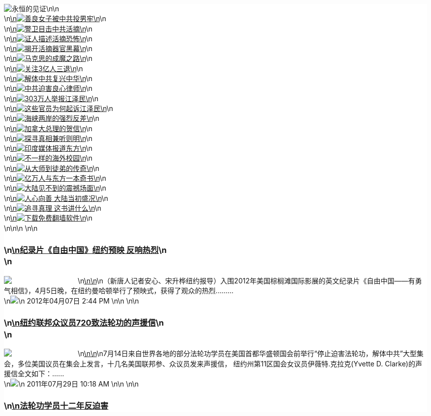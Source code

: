 <img width="130" src="https://raw.githubusercontent.com/nsshsd3952/djy/master/gb/130/yong-h.jpg" title="永恒的见证"  alt="永恒的见证">\n</a>\n<br>\n<a href="/gb/13/9/29/n3974789.md?dfh#1" target="_blank">\n<img width="130" src="https://raw.githubusercontent.com/nsshsd3952/djy/master/gb/130/shang-lnz.jpg" title="善良女子被中共投男牢"  alt="善良女子被中共投男牢">\n</a>\n<br>\n<a href="/gb/16/3/16/n4663449.md?dfh#1" target="_blank">\n<img width="130" src="https://raw.githubusercontent.com/nsshsd3952/djy/master/gb/130/huo-z3.jpg" title="警卫目击中共活摘"  alt="警卫目击中共活摘">\n</a>\n<br>\n<a href="/gb/16/8/7/n8177641.md?dfh#1" target="_blank">\n<img width="130" src="https://raw.githubusercontent.com/nsshsd3952/djy/master/gb/130/huo-z4.jpg" title="证人描述活摘恐怖"  alt="证人描述活摘恐怖">\n</a>\n<br>\n<a href="/gb/10/4/19/n2881569.md?dfh#1" target="_blank">\n<img width="130" src="https://raw.githubusercontent.com/nsshsd3952/djy/master/gb/130/huo-z1.jpg" title="揭开活摘器官黑幕"  alt="揭开活摘器官黑幕">\n</a>\n<br>\n<a href="/gb/10/11/7/n3077476.md?dfh#1" target="_blank">\n<img width="130" src="https://raw.githubusercontent.com/nsshsd3952/djy/master/gb/130/ma-ks.jpg" title="马克思的成魔之路"  alt="马克思的成魔之路">\n</a>\n<br>\n<a href="/gb/18/5/10/n10381511.md?dfh#1" target="_blank">\n<img width="130" src="https://raw.githubusercontent.com/nsshsd3952/djy/master/gb/130/st1.jpg" title="关注3亿人三退"  alt="关注3亿人三退">\n</a>\n<br>\n<a href="/gb/18/3/21/n10237682.md?dfh#1" target="_blank">\n<img width="130" src="https://raw.githubusercontent.com/nsshsd3952/djy/master/gb/130/jie-t.jpg" title="解体中共复兴中华"  alt="解体中共复兴中华">\n</a>\n<br>\n<a href="/gb/9/2/9/n2422991.md?dfh#1" target="_blank">\n<img width="130" src="https://raw.githubusercontent.com/nsshsd3952/djy/master/gb/130/gao-zs.jpg" title="中共迫害良心律师"  alt="中共迫害良心律师">\n</a>\n<br>\n<a href="/gb/18/12/9/n10900044.md?dfh#1" target="_blank">\n<img width="130" src="https://raw.githubusercontent.com/nsshsd3952/djy/master/gb/130/sj1.jpg" title="303万人举报江泽民"  alt="303万人举报江泽民">\n</a>\n<br>\n<a href="/gb/18/8/28/n10672014.md?dfh#1" target="_blank">\n<img width="130" src="https://raw.githubusercontent.com/nsshsd3952/djy/master/gb/130/sj2.jpg" title="这些官员为何起诉江泽民"  alt="这些官员为何起诉江泽民">\n</a>\n<br>\n<a href="/gb/8/12/18/n2367165.md?dfh#1" target="_blank">\n<img width="130" src="https://raw.githubusercontent.com/nsshsd3952/djy/master/gb/130/liangan.jpg" title="海峡两岸的强烈反差"  alt="海峡两岸的强烈反差">\n</a>\n<br>\n<a href="/gb/15/12/10/n4593139.md?dfh#1" target="_blank">\n<img width="130" src="https://raw.githubusercontent.com/nsshsd3952/djy/master/gb/130/jia-ndzl.jpg" title="加拿大总理的贺信"  alt="加拿大总理的贺信">\n</a>\n<br>\n<a href="/gb/11/6/17/n3289382.md?dfh#1" target="_blank">\n<img width="130" src="https://raw.githubusercontent.com/nsshsd3952/djy/master/gb/130/xiao-wd.jpg" title="探寻真相兼听则明"  alt="探寻真相兼听则明">\n</a>\n<br>\n<a href="/gb/18/10/27/n10812623.md?dfh#1" target="_blank">\n<img width="130" src="https://raw.githubusercontent.com/nsshsd3952/djy/master/gb/130/yindu.jpg" title="印度媒体报道东方"  alt="印度媒体报道东方">\n</a>\n<br>\n<a href="/gb/18/6/9/n10469652.md?dfh#1" target="_blank">\n<img width="130" src="https://raw.githubusercontent.com/nsshsd3952/djy/master/gb/130/xie-j.jpg" title="不一样的海外校园"  alt="不一样的海外校园">\n</a>\n<br>\n<a href="/gb/7/4/5/n1669415.md?dfh#1" target="_blank">\n<img width="130" src="https://raw.githubusercontent.com/nsshsd3952/djy/master/gb/130/li-up.jpg" title="从大师到徒弟的传奇"  alt="从大师到徒弟的传奇">\n</a>\n<br>\n<a href="/gb/17/5/26/n9191512.md?dfh#1" target="_blank">\n<img width="130" src="https://raw.githubusercontent.com/nsshsd3952/djy/master/gb/130/zfl2.jpg" title="亿万人与东方一本奇书"  alt="亿万人与东方一本奇书">\n</a>\n<br>\n<a href="/gb/13/11/27/n4020290.md?dfh#1" target="_blank">\n<img width="130" src="https://raw.githubusercontent.com/nsshsd3952/djy/master/gb/130/zhen-h.jpg" title="大陆见不到的震撼场面"  alt="大陆见不到的震撼场面">\n</a>\n<br>\n<a href="/gb/15/7/17/n4482910.md?dfh#1" target="_blank">\n<img width="130" src="https://raw.githubusercontent.com/nsshsd3952/djy/master/gb/130/dalu-sk.jpg" title="人心向善 大陆当初盛况"  alt="人心向善 大陆当初盛况">\n</a>\n<br>\n<a href="/gb/19/1/5/n10955468.md?dfh#1" target="_blank">\n<img width="130" src="https://raw.githubusercontent.com/nsshsd3952/djy/master/gb/130/zfl1.jpg" title="追寻真理 这书讲什么"  alt="追寻真理 这书讲什么">\n</a>\n<br>\n<a href="https://github.com/bannedbook/fanqiang/wiki" target="_blank">\n<img width="130" src="https://raw.githubusercontent.com/nsshsd3952/djy/master/gb/130/fq1.jpg" title="下载免费翻墙软件"  alt="下载免费翻墙软件">\n</a>\n<br>\n</td>\n</tr>\n  <tr>\n<td width="742">\n<h3>\n<a href="/gb/12/4/7/n3560053.md#1" target="_blank">\n纪录片《自由中国》纽约预映 反响热烈</a>\n<br>\n</h3>\n<a href="/gb/12/4/7/n3560053.md#1" target="_blank">\n<img width="150" src="https://i.epochtimes.com/assets/uploads/2012/04/1204070143231459-320x200.jpg" class="attachment-djy_320_200 size-djy_320_200 wp-post-image" align ="left">\n</a>\n（新唐人记者安心、宋升桦纽约报导）入围2012年美国棕榈滩国际影展的英文纪录片《自由中国——有勇气相信》，4月5日晚，在纽约曼哈顿举行了预映式，获得了观众的热烈.........<br>\n<img align="bottom" src="https://www.epochtimes.com/assets/themes/djy/images/time.gif">\n 2012年04月07日 2:44 PM					</td>\n</tr>\n  <tr>\n<td width="742">\n<h3>\n<a href="/gb/11/7/29/n3328707.md#1" target="_blank">\n纽约联邦众议员720致法轮功的声援信</a>\n<br>\n</h3>\n<a href="/gb/11/7/29/n3328707.md#1" target="_blank">\n<img width="150" src="https://i.epochtimes.com/assets/uploads/2011/07/1107282233031160_1-150x120.jpg" align ="left">\n</a>\n7月14日来自世界各地的部分法轮功学员在美国首都华盛顿国会前举行“停止迫害法轮功，解体中共”大型集会，多位美国议员在集会上发言，十几名美国联邦参、众议员发来声援信， 纽约州第11区国会女议员伊薇特.克拉克(Yvette D. Clarke)的声援信全文如下：......<br>\n<img align="bottom" src="https://www.epochtimes.com/assets/themes/djy/images/time.gif">\n 2011年07月29日 10:18 AM							</td>\n</tr>\n  <tr>\n<td width="742">\n<h3>\n<a href="/gb/11/7/27/n3326583.md#1" target="_blank">\n法轮功学员十二年反迫害